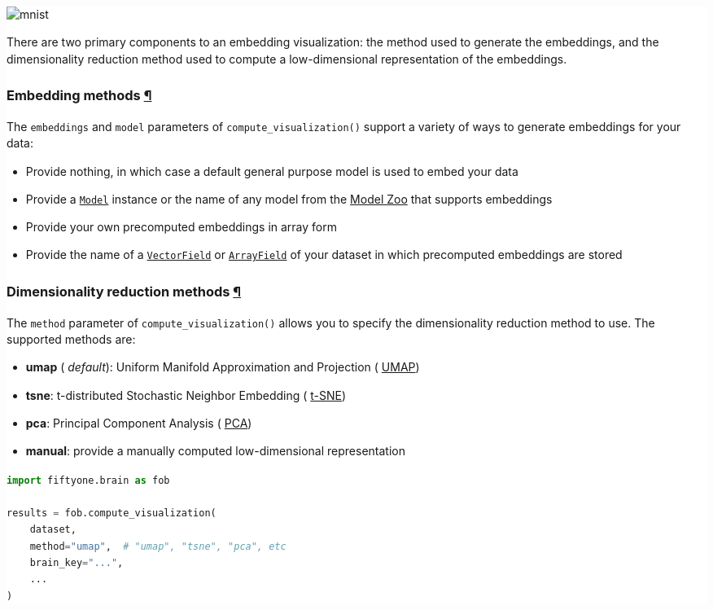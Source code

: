![mnist](_images/brain-mnist.png)

There are two primary components to an embedding visualization: the method used
to generate the embeddings, and the dimensionality reduction method used to
compute a low-dimensional representation of the embeddings.

### Embedding methods [¶](\#embedding-methods "Permalink to this headline")

The `embeddings` and `model` parameters of
`compute_visualization()`
support a variety of ways to generate embeddings for your data:

- Provide nothing, in which case a default general purpose model is used to
embed your data

- Provide a [`Model`](api/fiftyone.core.models.html#fiftyone.core.models.Model "fiftyone.core.models.Model") instance or the name of any model from the
[Model Zoo](model_zoo/index.md#model-zoo) that supports embeddings

- Provide your own precomputed embeddings in array form

- Provide the name of a [`VectorField`](api/fiftyone.core.fields.html#fiftyone.core.fields.VectorField "fiftyone.core.fields.VectorField") or [`ArrayField`](api/fiftyone.core.fields.html#fiftyone.core.fields.ArrayField "fiftyone.core.fields.ArrayField") of your dataset in
which precomputed embeddings are stored


### Dimensionality reduction methods [¶](\#dimensionality-reduction-methods "Permalink to this headline")

The `method` parameter of
`compute_visualization()` allows
you to specify the dimensionality reduction method to use. The supported
methods are:

- **umap** ( _default_): Uniform Manifold Approximation and Projection
( [UMAP](https://github.com/lmcinnes/umap))

- **tsne**: t-distributed Stochastic Neighbor Embedding
( [t-SNE](https://lvdmaaten.github.io/tsne))

- **pca**: Principal Component Analysis
( [PCA](https://scikit-learn.org/stable/modules/generated/sklearn.decomposition.PCA.html))

- **manual**: provide a manually computed low-dimensional representation


```python
import fiftyone.brain as fob

results = fob.compute_visualization(
    dataset,
    method="umap",  # "umap", "tsne", "pca", etc
    brain_key="...",
    ...
)

```
